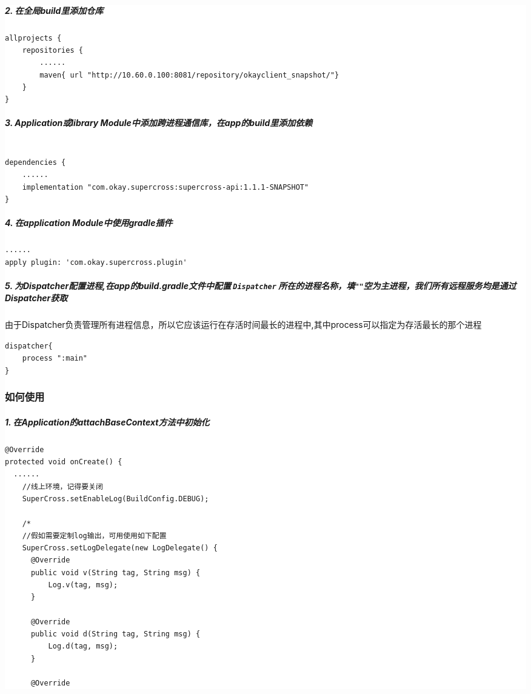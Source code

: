 

##### 2. 在全局build里添加仓库

```
allprojects {
    repositories {
        ......
        maven{ url "http://10.60.0.100:8081/repository/okayclient_snapshot/"}
    }
}
```

##### 3. Application或library Module中添加跨进程通信库，在app的build里添加依赖

```

dependencies {
    ......
    implementation "com.okay.supercross:supercross-api:1.1.1-SNAPSHOT"
}

```
##### 4. 在application Module中使用gradle插件

```
......
apply plugin: 'com.okay.supercross.plugin'

```

##### 5. 为Dispatcher配置进程,在app的build.gradle文件中配置 `Dispatcher` 所在的进程名称，填`""`空为主进程，我们所有远程服务均是通过Dispatcher获取

由于Dispatcher负责管理所有进程信息，所以它应该运行在存活时间最长的进程中,其中process可以指定为存活最长的那个进程

```
dispatcher{
    process ":main"
}

```


###  如何使用

##### 1. 在Application的attachBaseContext方法中初始化
```
@Override
protected void onCreate() {
  ......
    //线上环境，记得要关闭
    SuperCross.setEnableLog(BuildConfig.DEBUG);
   
    /*
    //假如需要定制log输出，可用使用如下配置
    SuperCross.setLogDelegate(new LogDelegate() {
      @Override
      public void v(String tag, String msg) {
          Log.v(tag, msg);
      }
    
      @Override
      public void d(String tag, String msg) {
          Log.d(tag, msg);
      }
    
      @Override
```